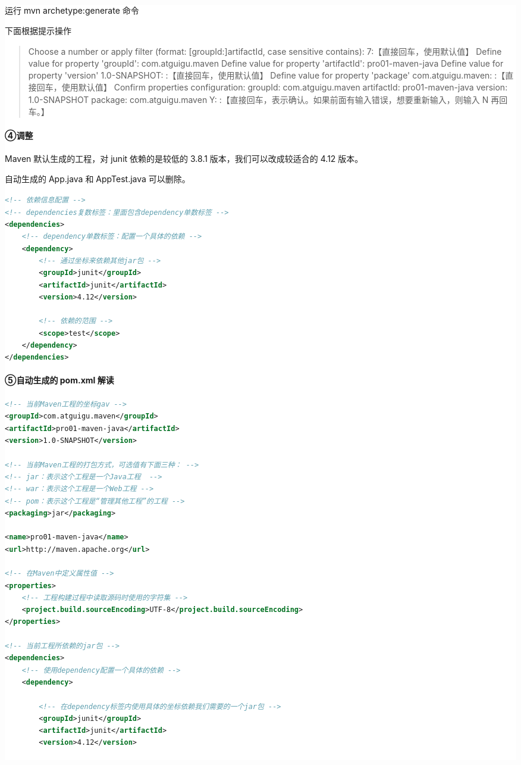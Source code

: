 运行 mvn archetype:generate 命令

下面根据提示操作
> Choose a number or apply filter (format: [groupId:]artifactId, case sensitive contains): 7:【直接回车，使用默认值】
> Define value for property 'groupId': com.atguigu.maven
> Define value for property 'artifactId': pro01-maven-java
> Define value for property 'version' 1.0-SNAPSHOT: :【直接回车，使用默认值】
> Define value for property 'package' com.atguigu.maven: :【直接回车，使用默认值】
> Confirm properties configuration: groupId: com.atguigu.maven artifactId: pro01-maven-java version: 1.0-SNAPSHOT package: com.atguigu.maven Y: :【直接回车，表示确认。如果前面有输入错误，想要重新输入，则输入 N 再回车。】

#### ④调整
Maven 默认生成的工程，对 junit 依赖的是较低的 3.8.1 版本，我们可以改成较适合的 4.12 版本。

自动生成的 App.java 和 AppTest.java 可以删除。
```xml
<!-- 依赖信息配置 -->
<!-- dependencies复数标签：里面包含dependency单数标签 -->
<dependencies>
    <!-- dependency单数标签：配置一个具体的依赖 -->
    <dependency>
        <!-- 通过坐标来依赖其他jar包 -->
        <groupId>junit</groupId>
        <artifactId>junit</artifactId>
        <version>4.12</version>
        
        <!-- 依赖的范围 -->
        <scope>test</scope>
    </dependency>
</dependencies>
```

#### ⑤自动生成的 pom.xml 解读
```xml
<!-- 当前Maven工程的坐标gav -->
<groupId>com.atguigu.maven</groupId>
<artifactId>pro01-maven-java</artifactId>
<version>1.0-SNAPSHOT</version>

<!-- 当前Maven工程的打包方式，可选值有下面三种： -->
<!-- jar：表示这个工程是一个Java工程  -->
<!-- war：表示这个工程是一个Web工程 -->
<!-- pom：表示这个工程是“管理其他工程”的工程 -->
<packaging>jar</packaging>

<name>pro01-maven-java</name>
<url>http://maven.apache.org</url>

<!-- 在Maven中定义属性值 -->
<properties>
    <!-- 工程构建过程中读取源码时使用的字符集 -->
    <project.build.sourceEncoding>UTF-8</project.build.sourceEncoding>
</properties>

<!-- 当前工程所依赖的jar包 -->
<dependencies>
    <!-- 使用dependency配置一个具体的依赖 -->
    <dependency>

        <!-- 在dependency标签内使用具体的坐标依赖我们需要的一个jar包 -->
        <groupId>junit</groupId>
        <artifactId>junit</artifactId>
        <version>4.12</version>
        
```